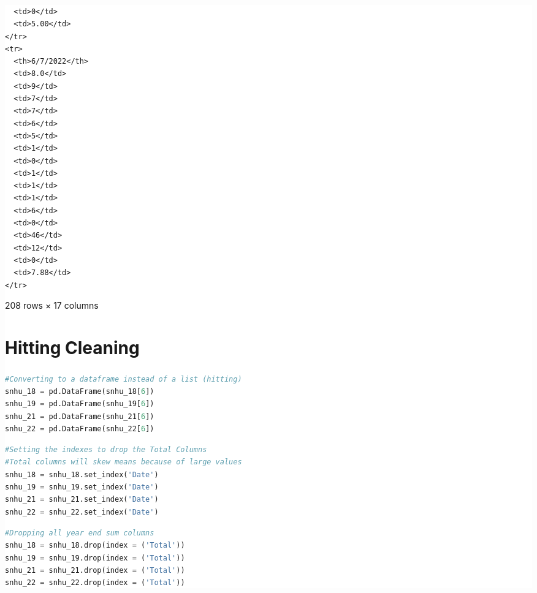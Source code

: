       <td>0</td>
      <td>5.00</td>
    </tr>
    <tr>
      <th>6/7/2022</th>
      <td>8.0</td>
      <td>9</td>
      <td>7</td>
      <td>7</td>
      <td>6</td>
      <td>5</td>
      <td>1</td>
      <td>0</td>
      <td>1</td>
      <td>1</td>
      <td>1</td>
      <td>6</td>
      <td>0</td>
      <td>46</td>
      <td>12</td>
      <td>0</td>
      <td>7.88</td>
    </tr>
  </tbody>
</table>
<p>208 rows × 17 columns</p>
</div>



# Hitting Cleaning


```python
#Converting to a dataframe instead of a list (hitting)
snhu_18 = pd.DataFrame(snhu_18[6])
snhu_19 = pd.DataFrame(snhu_19[6])
snhu_21 = pd.DataFrame(snhu_21[6])
snhu_22 = pd.DataFrame(snhu_22[6])
```


```python
#Setting the indexes to drop the Total Columns 
#Total columns will skew means because of large values
snhu_18 = snhu_18.set_index('Date')
snhu_19 = snhu_19.set_index('Date')
snhu_21 = snhu_21.set_index('Date')
snhu_22 = snhu_22.set_index('Date')
```


```python
#Dropping all year end sum columns 
snhu_18 = snhu_18.drop(index = ('Total'))
snhu_19 = snhu_19.drop(index = ('Total'))
snhu_21 = snhu_21.drop(index = ('Total'))
snhu_22 = snhu_22.drop(index = ('Total'))
```
